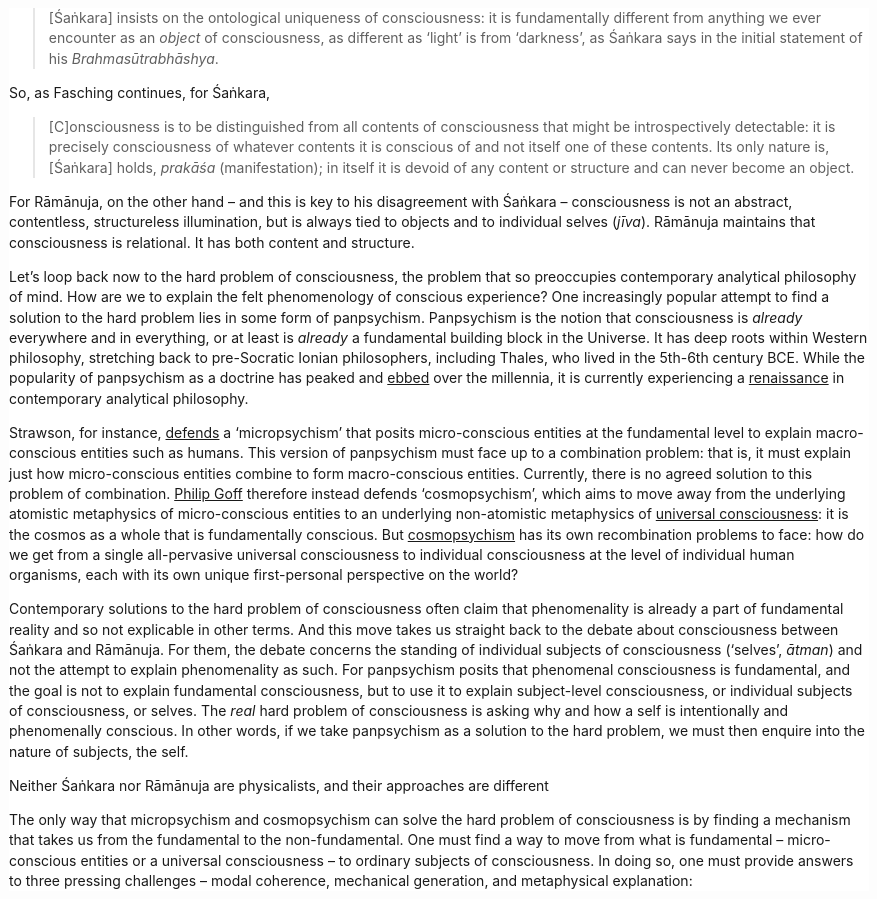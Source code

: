 > \[Śaṅkara\] insists on the ontological uniqueness of consciousness: it is fundamentally different from anything we ever encounter as an _object_ of consciousness, as different as ‘light’ is from ‘darkness’, as Śaṅkara says in the initial statement of his _Brahmasūtrabhāshya_.

So, as Fasching continues, for Śaṅkara,

> \[C\]onsciousness is to be distinguished from all contents of consciousness that might be introspectively detectable: it is precisely consciousness of whatever contents it is conscious of and not itself one of these contents. Its only nature is, \[Śaṅkara\] holds, _prakāśa_ (manifestation); in itself it is devoid of any content or structure and can never become an object.

For Rāmānuja, on the other hand – and this is key to his disagreement with Śaṅkara – consciousness is not an abstract, contentless, structureless illumination, but is always tied to objects and to individual selves (_jīva_). Rāmānuja maintains that consciousness is relational. It has both content and structure.

Let’s loop back now to the hard problem of consciousness, the problem that so preoccupies contemporary analytical philosophy of mind. How are we to explain the felt phenomenology of conscious experience? One increasingly popular attempt to find a solution to the hard problem lies in some form of panpsychism. Panpsychism is the notion that consciousness is _already_ everywhere and in everything, or at least is _already_ a fundamental building block in the Universe. It has deep roots within Western philosophy, stretching back to pre-Socratic Ionian philosophers, including Thales, who lived in the 5th-6th century BCE. While the popularity of panpsychism as a doctrine has peaked and [ebbed](https://aeon.co/ideas/why-panpsychism-fails-to-solve-the-mystery-of-consciousness) over the millennia, it is currently experiencing a [renaissance](https://aeon.co/ideas/panpsychism-is-crazy-but-its-also-most-probably-true) in contemporary analytical philosophy.

Strawson, for instance, [defends](https://philpapers.org/rec/STRRMW) a ‘micropsychism’ that posits micro-conscious entities at the fundamental level to explain macro-conscious entities such as humans. This version of panpsychism must face up to a combination problem: that is, it must explain just how micro-conscious entities combine to form macro-conscious entities. Currently, there is no agreed solution to this problem of combination. [Philip Goff](https://aeon.co/users/philip-goff) therefore instead defends ‘cosmopsychism’, which aims to move away from the underlying atomistic metaphysics of micro-conscious entities to an underlying non-atomistic metaphysics of [universal consciousness](https://aeon.co/essays/why-our-universe-can-have-cosmic-purpose-without-god): it is the cosmos as a whole that is fundamentally conscious. But [cosmopsychism](https://aeon.co/essays/cosmopsychism-explains-why-the-universe-is-fine-tuned-for-life) has its own recombination problems to face: how do we get from a single all-pervasive universal consciousness to individual consciousness at the level of individual human organisms, each with its own unique first-personal perspective on the world?

Contemporary solutions to the hard problem of consciousness often claim that phenomenality is already a part of fundamental reality and so not explicable in other terms. And this move takes us straight back to the debate about consciousness between Śaṅkara and Rāmānuja. For them, the debate concerns the standing of individual subjects of consciousness (‘selves’, _ātman_) and not the attempt to explain phenomenality as such. For panpsychism posits that phenomenal consciousness is fundamental, and the goal is not to explain fundamental consciousness, but to use it to explain subject-level consciousness, or individual subjects of consciousness, or selves. The _real_ hard problem of consciousness is asking why and how a self is intentionally and phenomenally conscious. In other words, if we take panpsychism as a solution to the hard problem, we must then enquire into the nature of subjects, the self.

Neither Śaṅkara nor Rāmānuja are physicalists, and their approaches are different

The only way that micropsychism and cosmopsychism can solve the hard problem of consciousness is by finding a mechanism that takes us from the fundamental to the non-fundamental. One must find a way to move from what is fundamental – micro-conscious entities or a universal consciousness – to ordinary subjects of consciousness. In doing so, one must provide answers to three pressing challenges – modal coherence, mechanical generation, and metaphysical explanation:
